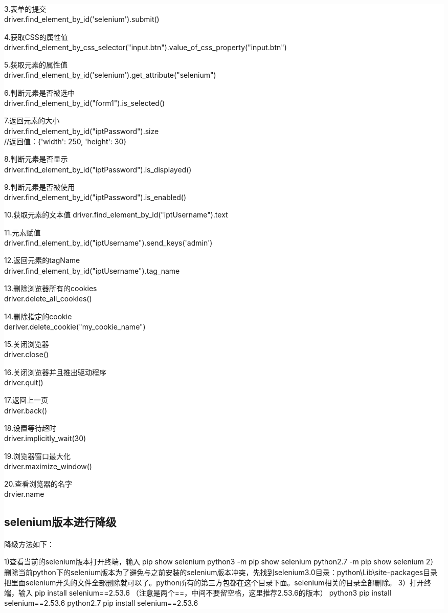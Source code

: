 3.表单的提交<br>
driver.find_element_by_id('selenium').submit()

4.获取CSS的属性值<br>
driver.find_element_by_css_selector("input.btn").value_of_css_property("input.btn")

5.获取元素的属性值<br>
driver.find_element_by_id('selenium').get_attribute("selenium")

6.判断元素是否被选中<br>
driver.find_element_by_id("form1").is_selected()

7.返回元素的大小<br>
driver.find_element_by_id("iptPassword").size<br>
//返回值：{'width': 250, 'height': 30}

8.判断元素是否显示<br>
driver.find_element_by_id("iptPassword").is_displayed()

9.判断元素是否被使用<br>
driver.find_element_by_id("iptPassword").is_enabled()

10.获取元素的文本值 driver.find_element_by_id("iptUsername").text

11.元素赋值<br>
driver.find_element_by_id("iptUsername").send_keys('admin')

12.返回元素的tagName<br>
driver.find_element_by_id("iptUsername").tag_name

13.删除浏览器所有的cookies<br>
driver.delete_all_cookies()

14.删除指定的cookie<br>
deriver.delete_cookie("my_cookie_name")

15.关闭浏览器<br>
driver.close()

16.关闭浏览器并且推出驱动程序<br>
driver.quit()

17.返回上一页<br>
driver.back()

18.设置等待超时<br>
driver.implicitly_wait(30)

19.浏览器窗口最大化<br>
driver.maximize_window()

20.查看浏览器的名字<br>
drvier.name

## selenium版本进行降级

降级方法如下：

1)查看当前的selenium版本打开终端，输入 pip show selenium python3 -m pip show selenium python2.7 -m pip show selenium 2）删除当前python下的selenium版本为了避免与之前安装的selenium版本冲突，先找到selenium3.0目录：python\Lib\site-packages目录把里面selenium开头的文件全部删除就可以了。python所有的第三方包都在这个目录下面。selenium相关的目录全部删除。 3）打开终端，输入 pip install selenium==2.53.6 （注意是两个==，中间不要留空格，这里推荐2.53.6的版本） python3 pip install selenium==2.53.6 python2.7 pip install selenium==2.53.6
